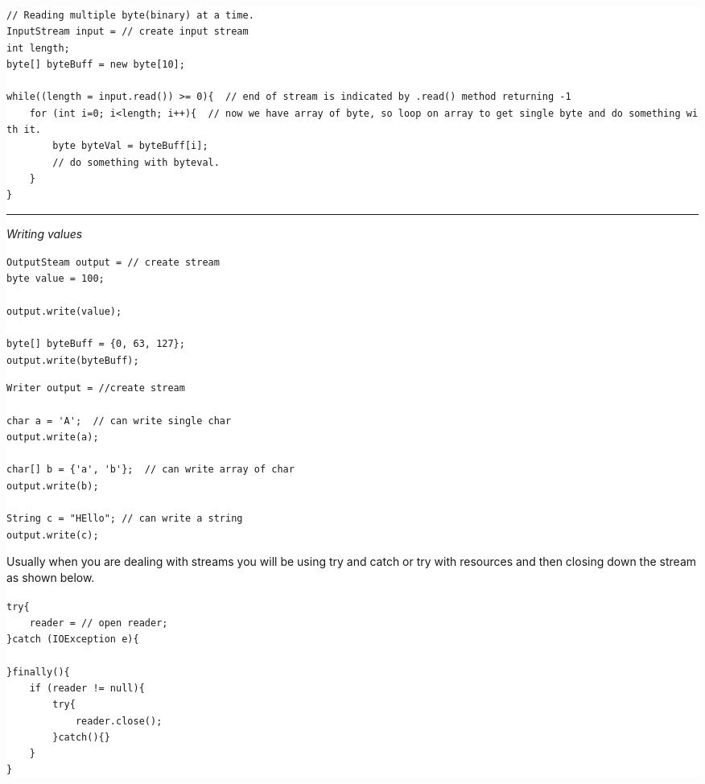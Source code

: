 ``` {.java}
// Reading multiple byte(binary) at a time.
InputStream input = // create input stream
int length;
byte[] byteBuff = new byte[10];

while((length = input.read()) >= 0){  // end of stream is indicated by .read() method returning -1
    for (int i=0; i<length; i++){  // now we have array of byte, so loop on array to get single byte and do something with it.
        byte byteVal = byteBuff[i];
        // do something with byteval.
    }
}
```

------------------------------------------------------------------------

*Writing values*

``` {.java}
OutputSteam output = // create stream
byte value = 100;

output.write(value);

byte[] byteBuff = {0, 63, 127};
output.write(byteBuff);
```

``` {.java}
Writer output = //create stream

char a = 'A';  // can write single char
output.write(a);

char[] b = {'a', 'b'};  // can write array of char
output.write(b);

String c = "HEllo"; // can write a string
output.write(c);
```

Usually when you are dealing with streams you will be using try and
catch or try with resources and then closing down the stream as shown
below.

``` {.java}
try{
    reader = // open reader;
}catch (IOException e){

}finally(){
    if (reader != null){
        try{
            reader.close();
        }catch(){}
    }
}
```
